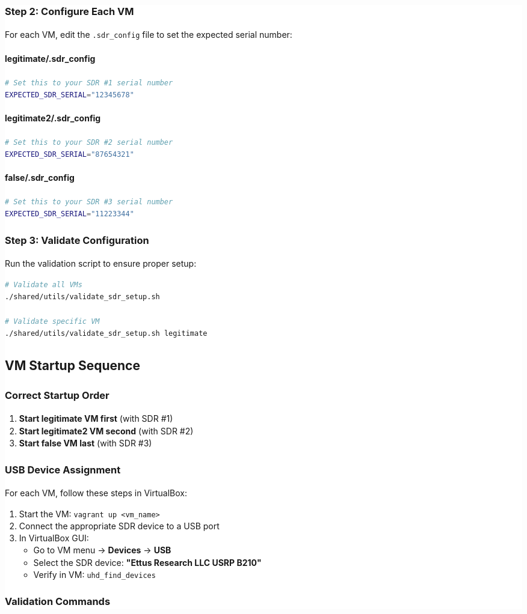 ### Step 2: Configure Each VM

For each VM, edit the `.sdr_config` file to set the expected serial number:

#### legitimate/.sdr_config
```bash
# Set this to your SDR #1 serial number
EXPECTED_SDR_SERIAL="12345678"
```

#### legitimate2/.sdr_config
```bash
# Set this to your SDR #2 serial number
EXPECTED_SDR_SERIAL="87654321"
```

#### false/.sdr_config
```bash
# Set this to your SDR #3 serial number
EXPECTED_SDR_SERIAL="11223344"
```

### Step 3: Validate Configuration

Run the validation script to ensure proper setup:

```bash
# Validate all VMs
./shared/utils/validate_sdr_setup.sh

# Validate specific VM
./shared/utils/validate_sdr_setup.sh legitimate
```

## VM Startup Sequence

### Correct Startup Order

1. **Start legitimate VM first** (with SDR #1)
2. **Start legitimate2 VM second** (with SDR #2)
3. **Start false VM last** (with SDR #3)

### USB Device Assignment

For each VM, follow these steps in VirtualBox:

1. Start the VM: `vagrant up <vm_name>`
2. Connect the appropriate SDR device to a USB port
3. In VirtualBox GUI:
   - Go to VM menu → **Devices** → **USB**
   - Select the SDR device: **"Ettus Research LLC USRP B210"**
   - Verify in VM: `uhd_find_devices`

### Validation Commands
